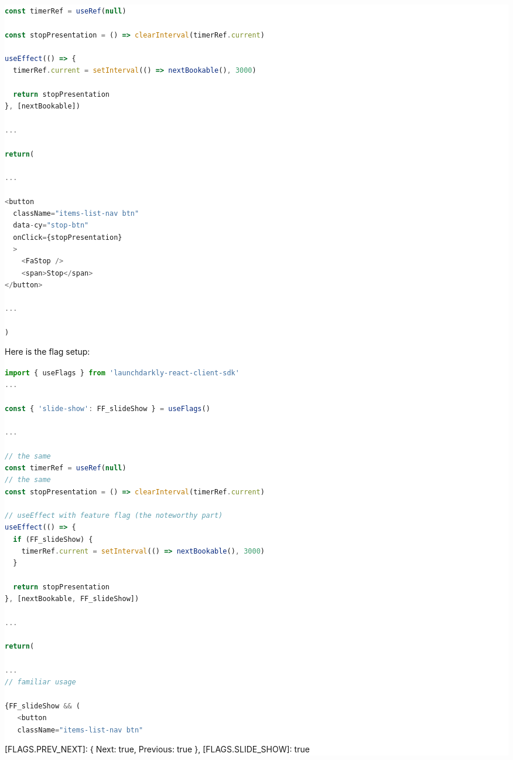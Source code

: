 ```js
const timerRef = useRef(null)

const stopPresentation = () => clearInterval(timerRef.current)

useEffect(() => {
  timerRef.current = setInterval(() => nextBookable(), 3000)

  return stopPresentation
}, [nextBookable])

...

return(

...

<button
  className="items-list-nav btn"
  data-cy="stop-btn"
  onClick={stopPresentation}
  >
    <FaStop />
    <span>Stop</span>
</button>

...

)
```

Here is the flag setup:

```js
import { useFlags } from 'launchdarkly-react-client-sdk'
...

const { 'slide-show': FF_slideShow } = useFlags()

...

// the same
const timerRef = useRef(null)
// the same
const stopPresentation = () => clearInterval(timerRef.current)

// useEffect with feature flag (the noteworthy part)
useEffect(() => {
  if (FF_slideShow) {
    timerRef.current = setInterval(() => nextBookable(), 3000)
  }

  return stopPresentation
}, [nextBookable, FF_slideShow])

...

return(

...
// familiar usage

{FF_slideShow && (
   <button
   className="items-list-nav btn"
```

  [FLAGS.PREV_NEXT]: { Next: true, Previous: true },
  [FLAGS.SLIDE_SHOW]: true